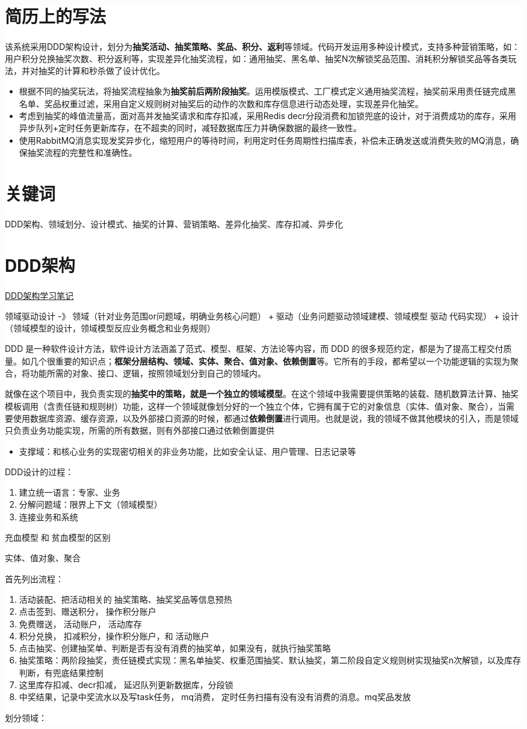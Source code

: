 # 简历上的写法

该系统采用DDD架构设计，划分为**抽奖活动、抽奖策略、奖品、积分、返利**等领域。代码开发运用多种设计模式，支持多种营销策略，如：用户积分兑换抽奖次数、积分返利等，实现差异化抽奖流程，如：通用抽奖、黑名单、抽奖N次解锁奖品范围、消耗积分解锁奖品等各类玩法，并对抽奖的计算和秒杀做了设计优化。

- 根据不同的抽奖玩法，将抽奖流程抽象为**抽奖前后两阶段抽奖**。运用模版模式、工厂模式定义通用抽奖流程，抽奖前采用责任链完成黑名单、奖品权重过滤，采用自定义规则树对抽奖后的动作的次数和库存信息进行动态处理，实现差异化抽奖。
- 考虑到抽奖的峰值流量高，面对高并发抽奖请求和库存扣减，采用Redis decr分段消费和加锁兜底的设计，对于消费成功的库存，采用异步队列+定时任务更新库存，在不超卖的同时，减轻数据库压力并确保数据的最终一致性。
- 使用RabbitMQ消息实现发奖异步化，缩短用户的等待时间，利用定时任务周期性扫描库表，补偿未正确发送或消费失败的MQ消息，确保抽奖流程的完整性和准确性。

# 关键词

DDD架构、领域划分、设计模式、抽奖的计算、营销策略、差异化抽奖、库存扣减、异步化



# DDD架构

[DDD架构学习笔记](系统架构/领域驱动设计.md)

领域驱动设计 -》 领域（针对业务范围or问题域，明确业务核心问题） + 驱动（业务问题驱动领域建模、领域模型 驱动 代码实现） + 设计 （领域模型的设计，领域模型反应业务概念和业务规则）

DDD 是一种软件设计方法，软件设计方法涵盖了范式、模型、框架、方法论等内容，而 DDD 的很多规范约定，都是为了提高工程交付质量。如几个很重要的知识点；**框架分层结构、领域、实体、聚合、值对象、依赖倒置**等。它所有的手段，都希望以一个功能逻辑的实现为聚合，将功能所需的对象、接口、逻辑，按照领域划分到自己的领域内。

就像在这个项目中，我负责实现的**抽奖中的策略，就是一个独立的领域模型**。在这个领域中我需要提供策略的装载、随机数算法计算、抽奖模板调用（含责任链和规则树）功能，这样一个领域就像划分好的一个独立个体，它拥有属于它的对象信息（实体、值对象、聚合），当需要使用数据库资源、缓存资源，以及外部接口资源的时候，都通过**依赖倒置**进行调用。也就是说，我的领域不做其他模块的引入，而是领域只负责业务功能实现，所需的所有数据，则有外部接口通过依赖倒置提供

- 支撑域：和核心业务的实现密切相关的非业务功能，比如安全认证、用户管理、日志记录等

DDD设计的过程：

1. 建立统一语言：专家、业务
2. 分解问题域：限界上下文（领域模型）
3. 连接业务和系统

充血模型 和 贫血模型的区别

实体、值对象、聚合



首先列出流程：

1. 活动装配、把活动相关的 抽奖策略、抽奖奖品等信息预热
2. 点击签到、赠送积分， 操作积分账户
3. 免费赠送， 活动账户， 活动库存
4. 积分兑换， 扣减积分，操作积分账户，和 活动账户
5. 点击抽奖、创建抽奖单、判断是否有没有消费的抽奖单，如果没有，就执行抽奖策略
6. 抽奖策略：两阶段抽奖，责任链模式实现：黑名单抽奖、权重范围抽奖、默认抽奖，第二阶段自定义规则树实现抽奖n次解锁，以及库存判断，有兜底结果控制
7. 这里库存扣减、decr扣减， 延迟队列更新数据库，分段锁
8. 中奖结果，记录中奖流水以及写task任务， mq消费， 定时任务扫描有没有没有消费的消息。mq奖品发放

划分领域：
